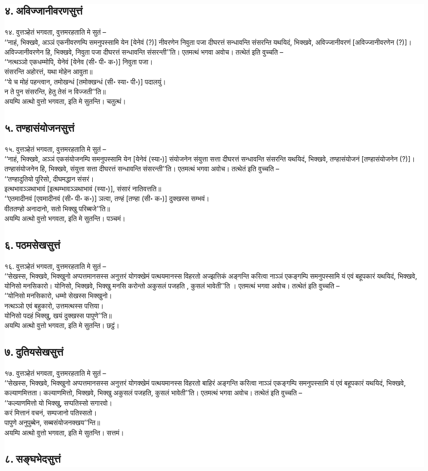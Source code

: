 
## ४. अविज्‍जानीवरणसुत्तं

१४. वुत्तञ्हेतं भगवता, वुत्तमरहताति मे सुतं –  
‘‘नाहं, भिक्खवे, अञ्‍ञं एकनीवरणम्पि समनुपस्सामि येन [येनेवं (?)] नीवरणेन निवुता पजा दीघरत्तं सन्धावन्ति संसरन्ति यथयिदं, भिक्खवे, अविज्‍जानीवरणं [अविज्‍जानीवरणेन (?)]। अविज्‍जानीवरणेन हि, भिक्खवे, निवुता पजा दीघरत्तं सन्धावन्ति संसरन्ती’’ति। एतमत्थं भगवा अवोच। तत्थेतं इति वुच्‍चति –  
‘‘नत्थञ्‍ञो एकधम्मोपि, येनेवं [येनेव (सी॰ पी॰ क॰)] निवुता पजा।  
संसरन्ति अहोरत्तं, यथा मोहेन आवुता॥  
‘‘ये च मोहं पहन्त्वान, तमोखन्धं [तमोक्खन्धं (सी॰ स्या॰ पी॰)] पदालयुं।  
न ते पुन संसरन्ति, हेतु तेसं न विज्‍जती’’ति॥  
अयम्पि अत्थो वुत्तो भगवता, इति मे सुतन्ति। चतुत्थं।  


## ५. तण्हासंयोजनसुत्तं

१५. वुत्तञ्हेतं भगवता, वुत्तमरहताति मे सुतं –  
‘‘नाहं, भिक्खवे, अञ्‍ञं एकसंयोजनम्पि समनुपस्सामि येन [येनेवं (स्या॰)] संयोजनेन संयुत्ता सत्ता दीघरत्तं सन्धावन्ति संसरन्ति यथयिदं, भिक्खवे, तण्हासंयोजनं [तण्हासंयोजनेन (?)]। तण्हासंयोजनेन हि, भिक्खवे, संयुत्ता सत्ता दीघरत्तं सन्धावन्ति संसरन्ती’’ति। एतमत्थं भगवा अवोच। तत्थेतं इति वुच्‍चति –  
‘‘तण्हादुतियो पुरिसो, दीघमद्धान संसरं।  
इत्थभावञ्‍ञथाभावं [इत्थम्भावञ्‍ञथाभावं (स्या॰)], संसारं नातिवत्तति॥  
‘‘एतमादीनवं [एवमादीनवं (सी॰ पी॰ क॰)] ञत्वा, तण्हं [तण्हा (सी॰ क॰)] दुक्खस्स सम्भवं।  
वीततण्हो अनादानो, सतो भिक्खु परिब्बजे’’ति॥  
अयम्पि अत्थो वुत्तो भगवता, इति मे सुतन्ति। पञ्‍चमं।  


## ६. पठमसेखसुत्तं

१६. वुत्तञ्हेतं भगवता, वुत्तमरहताति मे सुतं –  
‘‘सेखस्स, भिक्खवे, भिक्खुनो अप्पत्तमानसस्स अनुत्तरं योगक्खेमं पत्थयमानस्स विहरतो अज्झत्तिकं अङ्गन्ति करित्वा नाञ्‍ञं एकङ्गम्पि समनुपस्सामि यं एवं बहूपकारं यथयिदं, भिक्खवे, योनिसो मनसिकारो। योनिसो, भिक्खवे, भिक्खु मनसि करोन्तो अकुसलं पजहति , कुसलं भावेती’’ति । एतमत्थं भगवा अवोच। तत्थेतं इति वुच्‍चति –  
‘‘योनिसो मनसिकारो, धम्मो सेखस्स भिक्खुनो।  
नत्थञ्‍ञो एवं बहुकारो, उत्तमत्थस्स पत्तिया।  
योनिसो पदहं भिक्खु, खयं दुक्खस्स पापुणे’’ति॥  
अयम्पि अत्थो वुत्तो भगवता, इति मे सुतन्ति। छट्ठं।  


## ७. दुतियसेखसुत्तं

१७. वुत्तञ्हेतं भगवता, वुत्तमरहताति मे सुतं –  
‘‘सेखस्स, भिक्खवे, भिक्खुनो अप्पत्तमानसस्स अनुत्तरं योगक्खेमं पत्थयमानस्स विहरतो बाहिरं अङ्गन्ति करित्वा नाञ्‍ञं एकङ्गम्पि समनुपस्सामि यं एवं बहूपकारं यथयिदं, भिक्खवे, कल्याणमित्तता। कल्याणमित्तो, भिक्खवे, भिक्खु अकुसलं पजहति, कुसलं भावेती’’ति। एतमत्थं भगवा अवोच। तत्थेतं इति वुच्‍चति –  
‘‘कल्याणमित्तो यो भिक्खु, सप्पतिस्सो सगारवो।  
करं मित्तानं वचनं, सम्पजानो पतिस्सतो।  
पापुणे अनुपुब्बेन, सब्बसंयोजनक्खय’’न्ति॥  
अयम्पि अत्थो वुत्तो भगवता, इति मे सुतन्ति। सत्तमं।  


## ८. सङ्घभेदसुत्तं
